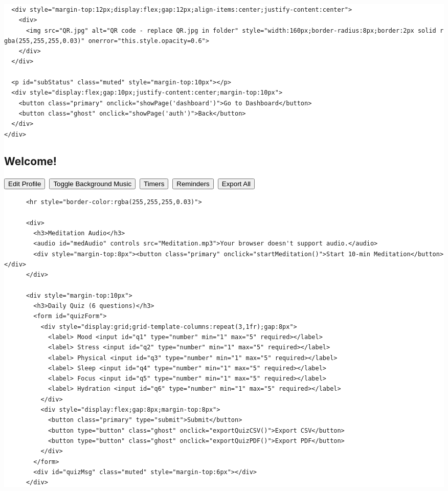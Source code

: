       <div style="margin-top:12px;display:flex;gap:12px;align-items:center;justify-content:center">
        <div>
          <img src="QR.jpg" alt="QR code - replace QR.jpg in folder" style="width:160px;border-radius:8px;border:2px solid rgba(255,255,255,0.03)" onerror="this.style.opacity=0.6">
        </div>
      </div>

      <p id="subStatus" class="muted" style="margin-top:10px"></p>
      <div style="display:flex;gap:10px;justify-content:center;margin-top:10px">
        <button class="primary" onclick="showPage('dashboard')">Go to Dashboard</button>
        <button class="ghost" onclick="showPage('auth')">Back</button>
      </div>
    </div>
  </section>

  <section id="page-dashboard" class="page">
    <div class="grid">
      <div>
        <!-- Left column: controls & mini-tools -->
        <div class="card stack">
          <h2 id="welcomeText">Welcome!</h2>
          <div style="display:flex;gap:8px;flex-wrap:wrap">
            <button class="ghost" onclick="openProfile()">Edit Profile</button>
            <button class="ghost" onclick="toggleMusic()">Toggle Background Music</button>
            <button class="ghost" onclick="openTimers()">Timers</button>
            <button class="ghost" onclick="openReminders()">Reminders</button>
            <button class="ghost" onclick="exportAll()">Export All</button>
          </div>

          <hr style="border-color:rgba(255,255,255,0.03)">

          <div>
            <h3>Meditation Audio</h3>
            <audio id="medAudio" controls src="Meditation.mp3">Your browser doesn't support audio.</audio>
            <div style="margin-top:8px"><button class="primary" onclick="startMeditation()">Start 10-min Meditation</button></div>
          </div>

          <div style="margin-top:10px">
            <h3>Daily Quiz (6 questions)</h3>
            <form id="quizForm">
              <div style="display:grid;grid-template-columns:repeat(3,1fr);gap:8px">
                <label> Mood <input id="q1" type="number" min="1" max="5" required></label>
                <label> Stress <input id="q2" type="number" min="1" max="5" required></label>
                <label> Physical <input id="q3" type="number" min="1" max="5" required></label>
                <label> Sleep <input id="q4" type="number" min="1" max="5" required></label>
                <label> Focus <input id="q5" type="number" min="1" max="5" required></label>
                <label> Hydration <input id="q6" type="number" min="1" max="5" required></label>
              </div>
              <div style="display:flex;gap:8px;margin-top:8px">
                <button class="primary" type="submit">Submit</button>
                <button type="button" class="ghost" onclick="exportQuizCSV()">Export CSV</button>
                <button type="button" class="ghost" onclick="exportQuizPDF()">Export PDF</button>
              </div>
            </form>
            <div id="quizMsg" class="muted" style="margin-top:6px"></div>
          </div>
